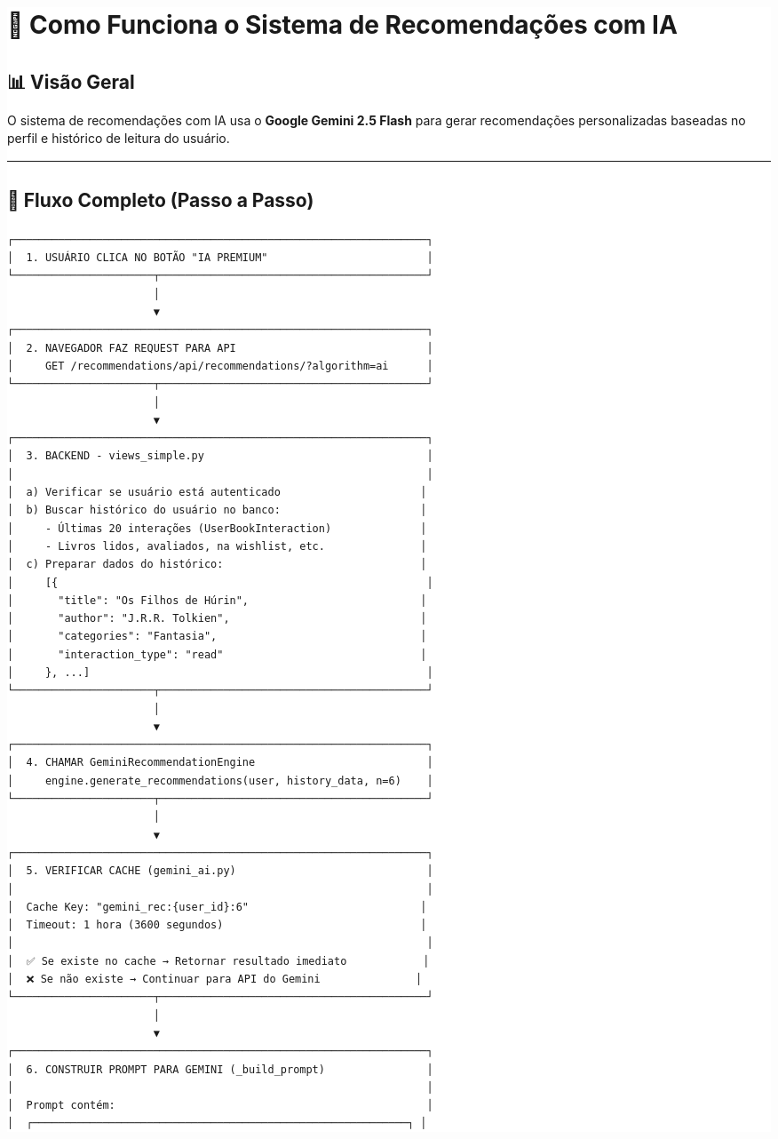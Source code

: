 # 🤖 Como Funciona o Sistema de Recomendações com IA

## 📊 Visão Geral

O sistema de recomendações com IA usa o **Google Gemini 2.5 Flash** para gerar recomendações personalizadas baseadas no perfil e histórico de leitura do usuário.

---

## 🔄 Fluxo Completo (Passo a Passo)

```
┌─────────────────────────────────────────────────────────────────┐
│  1. USUÁRIO CLICA NO BOTÃO "IA PREMIUM"                         │
└──────────────────────┬──────────────────────────────────────────┘
                       │
                       ▼
┌─────────────────────────────────────────────────────────────────┐
│  2. NAVEGADOR FAZ REQUEST PARA API                              │
│     GET /recommendations/api/recommendations/?algorithm=ai      │
└──────────────────────┬──────────────────────────────────────────┘
                       │
                       ▼
┌─────────────────────────────────────────────────────────────────┐
│  3. BACKEND - views_simple.py                                   │
│                                                                 │
│  a) Verificar se usuário está autenticado                      │
│  b) Buscar histórico do usuário no banco:                      │
│     - Últimas 20 interações (UserBookInteraction)              │
│     - Livros lidos, avaliados, na wishlist, etc.               │
│  c) Preparar dados do histórico:                               │
│     [{                                                          │
│       "title": "Os Filhos de Húrin",                           │
│       "author": "J.R.R. Tolkien",                              │
│       "categories": "Fantasia",                                │
│       "interaction_type": "read"                               │
│     }, ...]                                                     │
└──────────────────────┬──────────────────────────────────────────┘
                       │
                       ▼
┌─────────────────────────────────────────────────────────────────┐
│  4. CHAMAR GeminiRecommendationEngine                           │
│     engine.generate_recommendations(user, history_data, n=6)    │
└──────────────────────┬──────────────────────────────────────────┘
                       │
                       ▼
┌─────────────────────────────────────────────────────────────────┐
│  5. VERIFICAR CACHE (gemini_ai.py)                              │
│                                                                 │
│  Cache Key: "gemini_rec:{user_id}:6"                           │
│  Timeout: 1 hora (3600 segundos)                               │
│                                                                 │
│  ✅ Se existe no cache → Retornar resultado imediato            │
│  ❌ Se não existe → Continuar para API do Gemini               │
└──────────────────────┬──────────────────────────────────────────┘
                       │
                       ▼
┌─────────────────────────────────────────────────────────────────┐
│  6. CONSTRUIR PROMPT PARA GEMINI (_build_prompt)                │
│                                                                 │
│  Prompt contém:                                                 │
│  ┌───────────────────────────────────────────────────────────┐ │
```